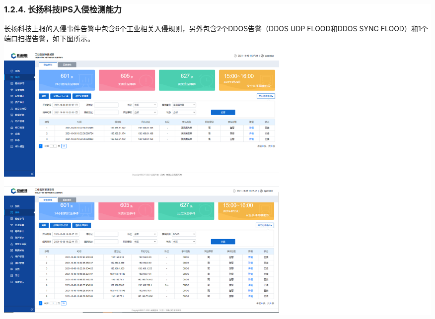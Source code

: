 ### 1.2.4. 长扬科技IPS入侵检测能力

长扬科技上报的入侵事件告警中包含6个工业相关入侵规则，另外包含2个DDOS告警（DDOS
UDP FLOOD和DDOS SYNC FLOOD）和1个端口扫描告警，如下图所示。

<img src="IPS_img/media/image24.png"
style="width:5.76806in;height:2.63889in" />

<img src="IPS_img/media/image25.png"
style="width:5.76806in;height:2.65347in" />
